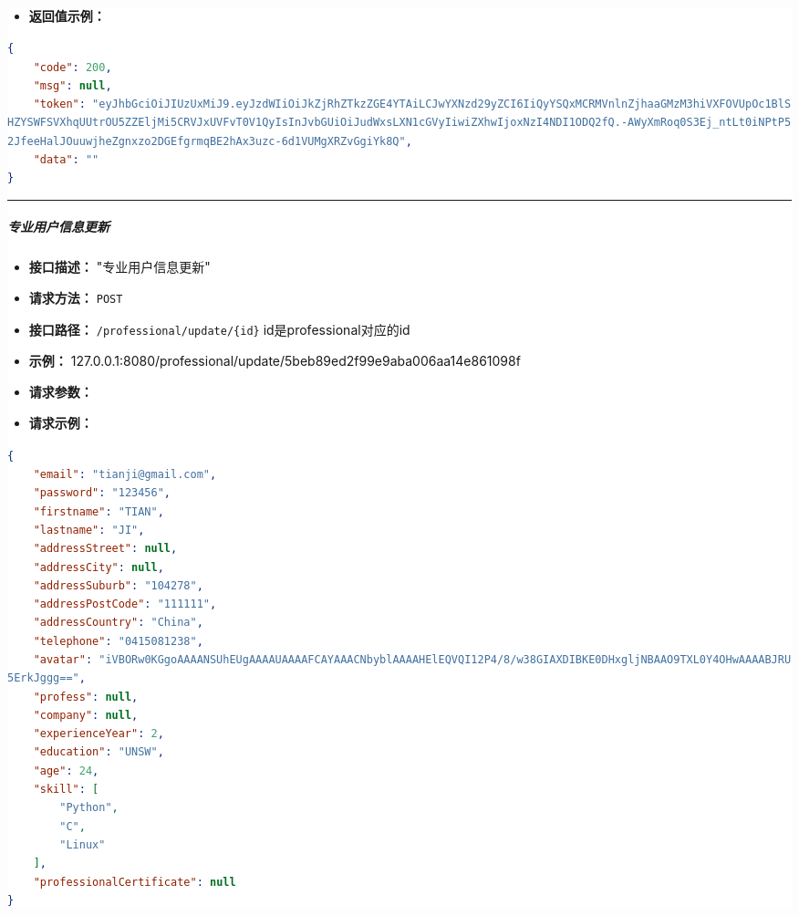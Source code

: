 - **返回值示例：**

```json
{
    "code": 200,
    "msg": null,
    "token": "eyJhbGciOiJIUzUxMiJ9.eyJzdWIiOiJkZjRhZTkzZGE4YTAiLCJwYXNzd29yZCI6IiQyYSQxMCRMVnlnZjhaaGMzM3hiVXFOVUpOc1BlSHZYSWFSVXhqUUtrOU5ZZEljMi5CRVJxUVFvT0V1QyIsInJvbGUiOiJudWxsLXN1cGVyIiwiZXhwIjoxNzI4NDI1ODQ2fQ.-AWyXmRoq0S3Ej_ntLt0iNPtP52JfeeHalJOuuwjheZgnxzo2DGEfgrmqBE2hAx3uzc-6d1VUMgXRZvGgiYk8Q",
    "data": ""
}
```

---

##### 专业用户信息更新

- **接口描述：** "专业用户信息更新"
- **请求方法：** `POST`
- **接口路径：** `/professional/update/{id}`  id是professional对应的id 
- **示例：** 127.0.0.1:8080/professional/update/5beb89ed2f99e9aba006aa14e861098f
- **请求参数：**



- **请求示例：**

```json
{
    "email": "tianji@gmail.com",
    "password": "123456",
    "firstname": "TIAN",
    "lastname": "JI",
    "addressStreet": null,
    "addressCity": null,
    "addressSuburb": "104278",
    "addressPostCode": "111111",
    "addressCountry": "China",
    "telephone": "0415081238",
    "avatar": "iVBORw0KGgoAAAANSUhEUgAAAAUAAAAFCAYAAACNbyblAAAAHElEQVQI12P4/8/w38GIAXDIBKE0DHxgljNBAAO9TXL0Y4OHwAAAABJRU5ErkJggg==",
    "profess": null,
    "company": null,
    "experienceYear": 2,
    "education": "UNSW",
    "age": 24,
    "skill": [
        "Python",
        "C",
        "Linux"
    ],
    "professionalCertificate": null
}

```
